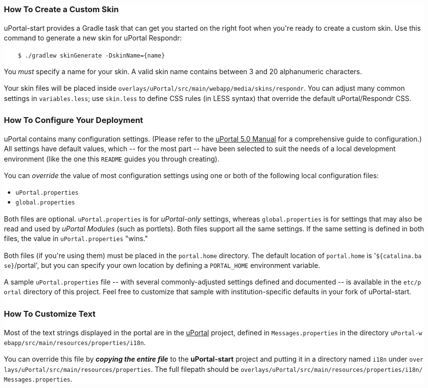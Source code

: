 ### How To Create a Custom Skin

uPortal-start provides a Gradle task that can get you started on the right foot when you're ready to
create a custom skin.  Use this command to generate a new skin for uPortal Respondr:

```console
    $ ./gradlew skinGenerate -DskinName={name}
```

You _must_ specify a name for your skin.  A valid skin name contains between 3 and 20 alphanumeric
characters.

Your skin files will be placed inside `overlays/uPortal/src/main/webapp/media/skins/respondr`.  You
can adjust many common settings in `variables.less`;  use `skin.less` to define CSS rules (in LESS
syntax) that override the default uPortal/Respondr CSS.

### How To Configure Your Deployment

uPortal contains many configuration settings.  (Please refer to the [uPortal 5.0 Manual][] for a
comprehensive guide to configuration.)  All settings have default values, which  -- for the most
part -- have been selected to suit the needs of a local development environment (like the one this
`README` guides you through creating).

You can _override_ the value of most configuration settings using one or both of the following local
configuration files:

  - `uPortal.properties`
  - `global.properties`

Both files are optional.  `uPortal.properties` is for _uPortal-only_ settings, whereas
`global.properties` is for settings that may also be read and used by _uPortal Modules_ (such as
portlets).  Both files support all the same settings.  If the same setting is defined in both
files, the value in `uPortal.properties` "wins."

Both files (if you're using them) must be placed in the `portal.home` directory.  The default
location of `portal.home` is '`${catalina.base}`/portal', but you can specify your own location by
defining a `PORTAL_HOME` environment variable.

A sample `uPortal.properties` file -- with several commonly-adjusted settings defined and
documented -- is available in the `etc/portal` directory of this project.  Feel free to customize
that sample with institution-specific defaults in your fork of uPortal-start.

### How To Customize Text

Most of the text strings displayed in the portal are in the
[uPortal](https://github.com/Jasig/uPortal) project, defined in
`Messages.properties` in the directory
`uPortal-webapp/src/main/resources/properties/i18n`.

You can override this
file by **_copying the entire file_** to the **uPortal-start** project and putting it in a
directory named `i18n` under `overlays/uPortal/src/main/resources/properties`.
The full filepath should be
`overlays/uPortal/src/main/resources/properties/i18n/Messages.properties`.


[Apereo uPortal]: https://www.apereo.org/projects/uportal
[uPortal 5.0 Manual]: https://jasig.github.io/uPortal
[Java Development Kit]: http://www.oracle.com/technetwork/java/javase/downloads/index.html
[Git Client]: https://git-scm.com/downloads
[Apache Tomcat Servlet Container]: https://tomcat.apache.org/
[Maven Central]: https://search.maven.org/
[HSQLDB]: http://hsqldb.org/
